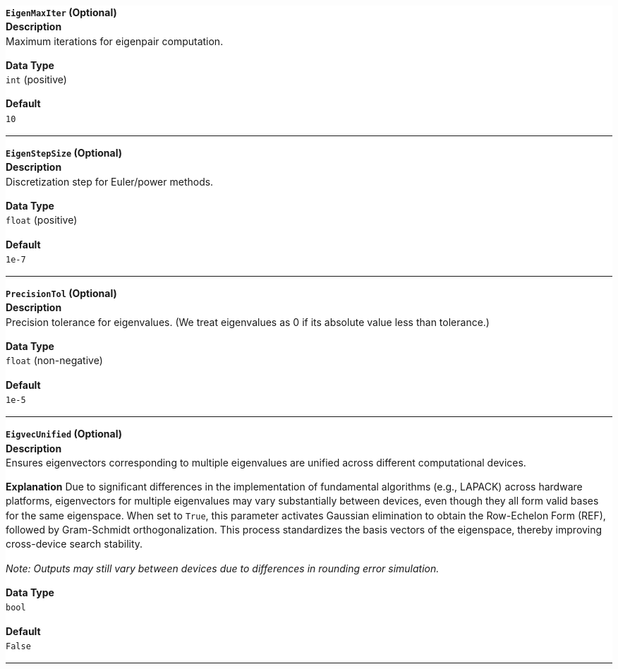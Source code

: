 
**`EigenMaxIter` (Optional)**  
**Description**  
Maximum iterations for eigenpair computation.  

**Data Type**  
`int` (positive) 

**Default**  
`10`  

--- 

**`EigenStepSize` (Optional)**  
**Description**  
Discretization step for Euler/power methods.  

**Data Type**  
`float` (positive)

**Default**  
`1e-7`  

--- 

**`PrecisionTol` (Optional)**  
**Description**  
Precision tolerance for eigenvalues. (We treat eigenvalues as 0 if its absolute value less than tolerance.)  

**Data Type**  
`float` (non-negative) 

**Default**  
`1e-5`   

--- 

**`EigvecUnified` (Optional)**  
**Description**  
Ensures eigenvectors corresponding to multiple eigenvalues are unified across different computational devices.

**Explanation**
Due to significant differences in the implementation of fundamental algorithms (e.g., LAPACK) across hardware platforms, eigenvectors for multiple eigenvalues may vary substantially between devices, even though they all form valid bases for the same eigenspace. When set to `True`, this parameter activates Gaussian elimination to obtain the Row-Echelon Form (REF), followed by Gram-Schmidt orthogonalization. This process standardizes the basis vectors of the eigenspace, thereby improving cross-device search stability.

*Note: Outputs may still vary between devices due to differences in rounding error simulation.*

**Data Type**  
`bool`

**Default**  
`False`   

--- 